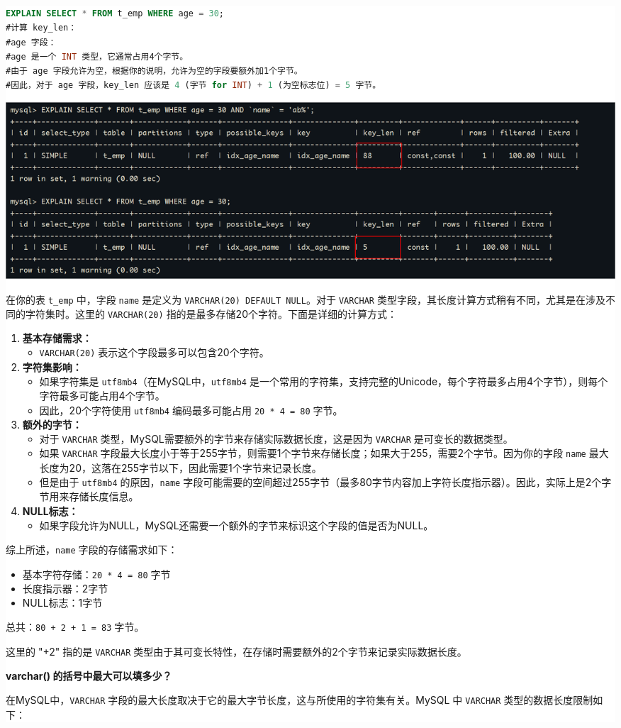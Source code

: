 ```sql
EXPLAIN SELECT * FROM t_emp WHERE age = 30;
#计算 key_len：
#age 字段：
#age 是一个 INT 类型，它通常占用4个字节。
#由于 age 字段允许为空，根据你的说明，允许为空的字段要额外加1个字节。
#因此，对于 age 字段，key_len 应该是 4 (字节 for INT) + 1 (为空标志位) = 5 字节。
```

![image-20230626221403597](assets/image-20230626221403597.png) 



在你的表 `t_emp` 中，字段 `name` 是定义为 `VARCHAR(20) DEFAULT NULL`。对于 `VARCHAR` 类型字段，其长度计算方式稍有不同，尤其是在涉及不同的字符集时。这里的 `VARCHAR(20)` 指的是最多存储20个字符。下面是详细的计算方式：

1. **基本存储需求：**
   - `VARCHAR(20)` 表示这个字段最多可以包含20个字符。
2. **字符集影响：**
   - 如果字符集是 `utf8mb4`（在MySQL中，`utf8mb4` 是一个常用的字符集，支持完整的Unicode，每个字符最多占用4个字节），则每个字符最多可能占用4个字节。
   - 因此，20个字符使用 `utf8mb4` 编码最多可能占用 `20 * 4 = 80` 字节。
3. **额外的字节：**
   - 对于 `VARCHAR` 类型，MySQL需要额外的字节来存储实际数据长度，这是因为 `VARCHAR` 是可变长的数据类型。
   - 如果 `VARCHAR` 字段最大长度小于等于255字节，则需要1个字节来存储长度；如果大于255，需要2个字节。因为你的字段 `name` 最大长度为20，这落在255字节以下，因此需要1个字节来记录长度。
   - 但是由于 `utf8mb4` 的原因，`name` 字段可能需要的空间超过255字节（最多80字节内容加上字符长度指示器）。因此，实际上是2个字节用来存储长度信息。
4. **NULL标志：**
   - 如果字段允许为NULL，MySQL还需要一个额外的字节来标识这个字段的值是否为NULL。

综上所述，`name` 字段的存储需求如下：

- 基本字符存储：`20 * 4 = 80` 字节
- 长度指示器：2字节
- NULL标志：1字节

总共：`80 + 2 + 1 = 83` 字节。

这里的 "+2" 指的是 `VARCHAR` 类型由于其可变长特性，在存储时需要额外的2个字节来记录实际数据长度。



**varchar() 的括号中最大可以填多少？**

在MySQL中，`VARCHAR` 字段的最大长度取决于它的最大字节长度，这与所使用的字符集有关。MySQL 中 `VARCHAR` 类型的数据长度限制如下：
